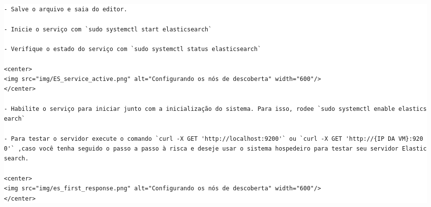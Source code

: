    - Salve o arquivo e saia do editor.

    - Inicie o serviço com `sudo systemctl start elasticsearch`

    - Verifique o estado do serviço com `sudo systemctl status elasticsearch`

    <center>
    <img src="img/ES_service_active.png" alt="Configurando os nós de descoberta" width="600"/>
    </center>

    - Habilite o serviço para iniciar junto com a inicialização do sistema. Para isso, rodee `sudo systemctl enable elasticsearch`

    - Para testar o servidor execute o comando `curl -X GET 'http://localhost:9200'` ou `curl -X GET 'http://{IP DA VM}:9200'` ,caso você tenha seguido o passo a passo à risca e deseje usar o sistema hospedeiro para testar seu servidor Elasticsearch.

    <center>
    <img src="img/es_first_response.png" alt="Configurando os nós de descoberta" width="600"/>
    </center>
